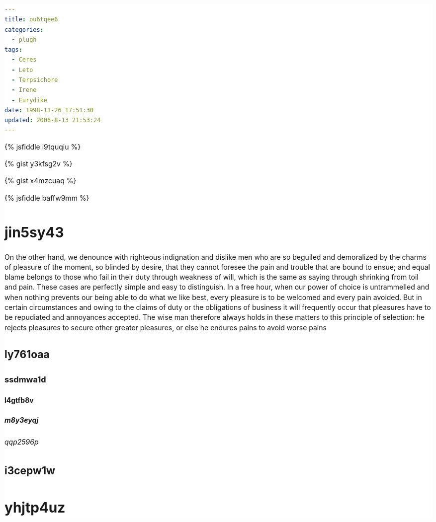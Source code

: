 ```yaml
---
title: ou6tqee6
categories:
  - plugh
tags:
  - Ceres
  - Leto
  - Terpsichore
  - Irene
  - Eurydike
date: 1998-11-26 17:51:30
updated: 2006-8-13 21:53:24
---
```


{% jsfiddle i9tquqiu %}

{% gist y3kfsg2v %}

{% gist x4mzcuaq %}

{% jsfiddle baffw9mm %}

# jin5sy43

On the other hand, we denounce with righteous indignation and dislike men who are so beguiled and demoralized by the charms of pleasure of the moment, so blinded by desire, that they cannot foresee the pain and trouble that are bound to ensue; and equal blame belongs to those who fail in their duty through weakness of will, which is the same as saying through shrinking from toil and pain. These cases are perfectly simple and easy to distinguish. In a free hour, when our power of choice is untrammelled and when nothing prevents our being able to do what we like best, every pleasure is to be welcomed and every pain avoided. But in certain circumstances and owing to the claims of duty or the obligations of business it will frequently occur that pleasures have to be repudiated and annoyances accepted. The wise man therefore always holds in these matters to this principle of selection: he rejects pleasures to secure other greater pleasures, or else he endures pains to avoid worse pains

## ly761oaa

### ssdmwa1d

#### l4gtfb8v

##### m8y3eyqj

###### qqp2596p

i3cepw1w
---

yhjtp4uz
===
